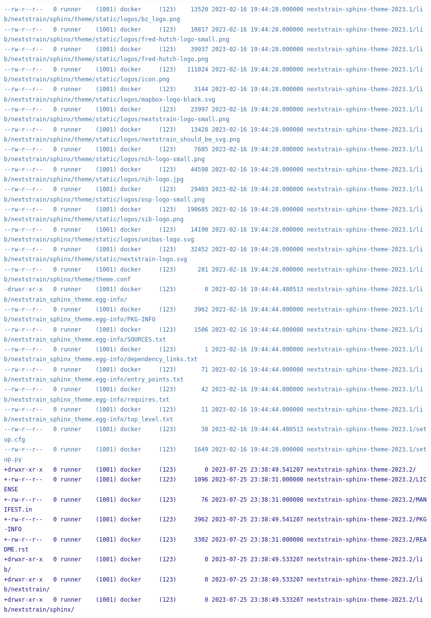 ```diff
--rw-r--r--   0 runner    (1001) docker     (123)    13520 2023-02-16 19:44:28.000000 nextstrain-sphinx-theme-2023.1/lib/nextstrain/sphinx/theme/static/logos/bz_logo.png
--rw-r--r--   0 runner    (1001) docker     (123)    10817 2023-02-16 19:44:28.000000 nextstrain-sphinx-theme-2023.1/lib/nextstrain/sphinx/theme/static/logos/fred-hutch-logo-small.png
--rw-r--r--   0 runner    (1001) docker     (123)    39937 2023-02-16 19:44:28.000000 nextstrain-sphinx-theme-2023.1/lib/nextstrain/sphinx/theme/static/logos/fred-hutch-logo.png
--rw-r--r--   0 runner    (1001) docker     (123)   111024 2023-02-16 19:44:28.000000 nextstrain-sphinx-theme-2023.1/lib/nextstrain/sphinx/theme/static/logos/icon.png
--rw-r--r--   0 runner    (1001) docker     (123)     3144 2023-02-16 19:44:28.000000 nextstrain-sphinx-theme-2023.1/lib/nextstrain/sphinx/theme/static/logos/mapbox-logo-black.svg
--rw-r--r--   0 runner    (1001) docker     (123)    23997 2023-02-16 19:44:28.000000 nextstrain-sphinx-theme-2023.1/lib/nextstrain/sphinx/theme/static/logos/nextstrain-logo-small.png
--rw-r--r--   0 runner    (1001) docker     (123)    13428 2023-02-16 19:44:28.000000 nextstrain-sphinx-theme-2023.1/lib/nextstrain/sphinx/theme/static/logos/nextstrain_should_be_svg.png
--rw-r--r--   0 runner    (1001) docker     (123)     7685 2023-02-16 19:44:28.000000 nextstrain-sphinx-theme-2023.1/lib/nextstrain/sphinx/theme/static/logos/nih-logo-small.png
--rw-r--r--   0 runner    (1001) docker     (123)    44598 2023-02-16 19:44:28.000000 nextstrain-sphinx-theme-2023.1/lib/nextstrain/sphinx/theme/static/logos/nih-logo.jpg
--rw-r--r--   0 runner    (1001) docker     (123)    29403 2023-02-16 19:44:28.000000 nextstrain-sphinx-theme-2023.1/lib/nextstrain/sphinx/theme/static/logos/osp-logo-small.png
--rw-r--r--   0 runner    (1001) docker     (123)   190685 2023-02-16 19:44:28.000000 nextstrain-sphinx-theme-2023.1/lib/nextstrain/sphinx/theme/static/logos/sib-logo.png
--rw-r--r--   0 runner    (1001) docker     (123)    14190 2023-02-16 19:44:28.000000 nextstrain-sphinx-theme-2023.1/lib/nextstrain/sphinx/theme/static/logos/unibas-logo.svg
--rw-r--r--   0 runner    (1001) docker     (123)    32452 2023-02-16 19:44:28.000000 nextstrain-sphinx-theme-2023.1/lib/nextstrain/sphinx/theme/static/nextstrain-logo.svg
--rw-r--r--   0 runner    (1001) docker     (123)      281 2023-02-16 19:44:28.000000 nextstrain-sphinx-theme-2023.1/lib/nextstrain/sphinx/theme/theme.conf
-drwxr-xr-x   0 runner    (1001) docker     (123)        0 2023-02-16 19:44:44.480513 nextstrain-sphinx-theme-2023.1/lib/nextstrain_sphinx_theme.egg-info/
--rw-r--r--   0 runner    (1001) docker     (123)     3962 2023-02-16 19:44:44.000000 nextstrain-sphinx-theme-2023.1/lib/nextstrain_sphinx_theme.egg-info/PKG-INFO
--rw-r--r--   0 runner    (1001) docker     (123)     1506 2023-02-16 19:44:44.000000 nextstrain-sphinx-theme-2023.1/lib/nextstrain_sphinx_theme.egg-info/SOURCES.txt
--rw-r--r--   0 runner    (1001) docker     (123)        1 2023-02-16 19:44:44.000000 nextstrain-sphinx-theme-2023.1/lib/nextstrain_sphinx_theme.egg-info/dependency_links.txt
--rw-r--r--   0 runner    (1001) docker     (123)       71 2023-02-16 19:44:44.000000 nextstrain-sphinx-theme-2023.1/lib/nextstrain_sphinx_theme.egg-info/entry_points.txt
--rw-r--r--   0 runner    (1001) docker     (123)       42 2023-02-16 19:44:44.000000 nextstrain-sphinx-theme-2023.1/lib/nextstrain_sphinx_theme.egg-info/requires.txt
--rw-r--r--   0 runner    (1001) docker     (123)       11 2023-02-16 19:44:44.000000 nextstrain-sphinx-theme-2023.1/lib/nextstrain_sphinx_theme.egg-info/top_level.txt
--rw-r--r--   0 runner    (1001) docker     (123)       38 2023-02-16 19:44:44.480513 nextstrain-sphinx-theme-2023.1/setup.cfg
--rw-r--r--   0 runner    (1001) docker     (123)     1649 2023-02-16 19:44:28.000000 nextstrain-sphinx-theme-2023.1/setup.py
+drwxr-xr-x   0 runner    (1001) docker     (123)        0 2023-07-25 23:38:49.541207 nextstrain-sphinx-theme-2023.2/
+-rw-r--r--   0 runner    (1001) docker     (123)     1096 2023-07-25 23:38:31.000000 nextstrain-sphinx-theme-2023.2/LICENSE
+-rw-r--r--   0 runner    (1001) docker     (123)       76 2023-07-25 23:38:31.000000 nextstrain-sphinx-theme-2023.2/MANIFEST.in
+-rw-r--r--   0 runner    (1001) docker     (123)     3962 2023-07-25 23:38:49.541207 nextstrain-sphinx-theme-2023.2/PKG-INFO
+-rw-r--r--   0 runner    (1001) docker     (123)     3302 2023-07-25 23:38:31.000000 nextstrain-sphinx-theme-2023.2/README.rst
+drwxr-xr-x   0 runner    (1001) docker     (123)        0 2023-07-25 23:38:49.533207 nextstrain-sphinx-theme-2023.2/lib/
+drwxr-xr-x   0 runner    (1001) docker     (123)        0 2023-07-25 23:38:49.533207 nextstrain-sphinx-theme-2023.2/lib/nextstrain/
+drwxr-xr-x   0 runner    (1001) docker     (123)        0 2023-07-25 23:38:49.533207 nextstrain-sphinx-theme-2023.2/lib/nextstrain/sphinx/
```